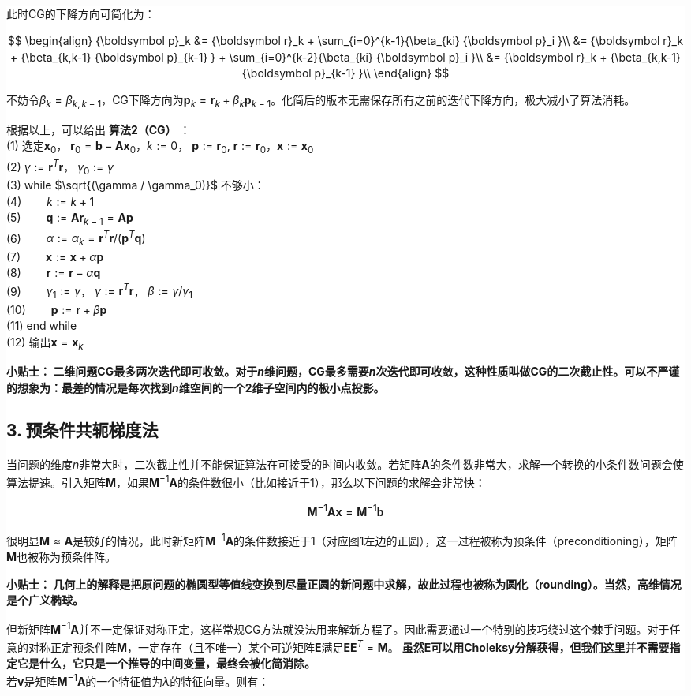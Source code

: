 此时CG的下降方向可简化为：  

$$
\begin{align}
  {\boldsymbol p}_k
      &= {\boldsymbol r}_k + \sum_{i=0}^{k-1}{\beta_{ki} {\boldsymbol p}_i }\\  
      &= {\boldsymbol r}_k + {\beta_{k,k-1} {\boldsymbol p}_{k-1} } + \sum_{i=0}^{k-2}{\beta_{ki} {\boldsymbol p}_i }\\  
      &= {\boldsymbol r}_k + {\beta_{k,k-1} {\boldsymbol p}_{k-1} }\\        
\end{align} 
$$ 

不妨令$\beta_k = \beta_{k,k-1}$，CG下降方向为${\boldsymbol p}_k = {\boldsymbol r}_k + {\beta_k {\boldsymbol p}_{k-1} }$。化简后的版本无需保存所有之前的迭代下降方向，极大减小了算法消耗。  

根据以上，可以给出 **算法2（CG）** ：  
(1) 选定${\boldsymbol x}_0$， ${\boldsymbol r}_0 = {\boldsymbol b} - {\boldsymbol A} {\boldsymbol x}_0$，$k := 0$， ${\boldsymbol p} := {\boldsymbol r}_0$, ${\boldsymbol r} := {\boldsymbol r}_0$，${\boldsymbol x} := {\boldsymbol x}_0$   
(2) $\gamma := {\boldsymbol r}^T{\boldsymbol r}$， $\gamma_0 := \gamma$  
(3) while $\sqrt{(\gamma / \gamma_0)}$ 不够小：  
(4) &emsp;&emsp;$k := k+1$  
(5) &emsp;&emsp;${\boldsymbol q} := {\boldsymbol A} {\boldsymbol r}_{k-1} = {\boldsymbol A} {\boldsymbol p}$  
(6) &emsp;&emsp;$\alpha := \alpha_k = {\boldsymbol r}^T {\boldsymbol r}  / ({\boldsymbol p}^T {\boldsymbol q})$  
(7) &emsp;&emsp;${\boldsymbol x} := {\boldsymbol x} + \alpha {\boldsymbol p}$  
(8) &emsp;&emsp;${\boldsymbol r} := {\boldsymbol r} - \alpha {\boldsymbol q}$  
(9) &emsp;&emsp;$\gamma_1 := \gamma$， $\gamma := {\boldsymbol r}^T{\boldsymbol r}$， $\beta := \gamma / \gamma_1$  
(10) &emsp;&emsp;${\boldsymbol p} := {\boldsymbol r} + \beta {\boldsymbol p}$  
(11) end while  
(12) 输出${\boldsymbol x} = {\boldsymbol x}_{k}$    

**小贴士： 二维问题CG最多两次迭代即可收敛。对于$n$维问题，CG最多需要$n$次迭代即可收敛，这种性质叫做CG的二次截止性。可以不严谨的想象为：最差的情况是每次找到$n$维空间的一个2维子空间内的极小点投影。**  

## 3. 预条件共轭梯度法
当问题的维度$n$非常大时，二次截止性并不能保证算法在可接受的时间内收敛。若矩阵${\boldsymbol A}$的条件数非常大，求解一个转换的小条件数问题会使算法提速。引入矩阵${\boldsymbol M}$，如果${\boldsymbol M}^{-1}{\boldsymbol A}$的条件数很小（比如接近于1），那么以下问题的求解会非常快：  

$$
{\boldsymbol M}^{-1}{\boldsymbol A}{\boldsymbol x} = {\boldsymbol M}^{-1}{\boldsymbol b}
$$ 

很明显${\boldsymbol M}  \approx  {\boldsymbol A}$是较好的情况，此时新矩阵${\boldsymbol M}^{-1}{\boldsymbol A}$的条件数接近于1（对应图1左边的正圆），这一过程被称为预条件（preconditioning），矩阵${\boldsymbol M}$也被称为预条件阵。

**小贴士： 几何上的解释是把原问题的椭圆型等值线变换到尽量正圆的新问题中求解，故此过程也被称为圆化（rounding）。当然，高维情况是个广义椭球。**  

但新矩阵${\boldsymbol M}^{-1}{\boldsymbol A}$并不一定保证对称正定，这样常规CG方法就没法用来解新方程了。因此需要通过一个特别的技巧绕过这个棘手问题。对于任意的对称正定预条件阵${\boldsymbol M}$，一定存在（且不唯一）某个可逆矩阵${\boldsymbol E}$满足${\boldsymbol E}{\boldsymbol E}^T = {\boldsymbol M}$。 **虽然${\boldsymbol E}$可以用Choleksy分解获得，但我们这里并不需要指定它是什么，它只是一个推导的中间变量，最终会被化简消除。**   
若${\boldsymbol v}$是矩阵${\boldsymbol M}^{-1}{\boldsymbol A}$的一个特征值为$\lambda$的特征向量。则有：  
